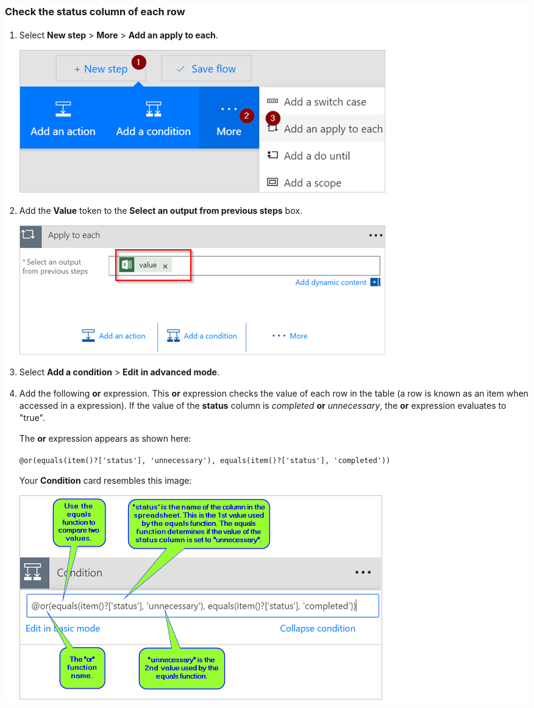 ### Check the status column of each row
1. Select **New step** > **More** > **Add an apply to each**.

    ![select table](includes/media/new-step/apply-to-each.png)
2. Add the **Value** token to the **Select an output from previous steps** box.

    ![select table](includes/media/apply-to-each/add-value-token.png)
3. Select **Add a condition** > **Edit in advanced mode**.
4. Add the following **or** expression. This **or** expression checks the value of each row in the table (a row is known as an item when accessed in a expression). If the value of the **status** column is *completed* **or** *unnecessary*, the **or** expression evaluates to "true".

    The **or** expression appears as shown here:

    ````@or(equals(item()?['status'], 'unnecessary'), equals(item()?['status'], 'completed'))````

    Your **Condition** card resembles this image:

    ![or expression image](./media/use-expressions-in-conditions/or-expression.png)
